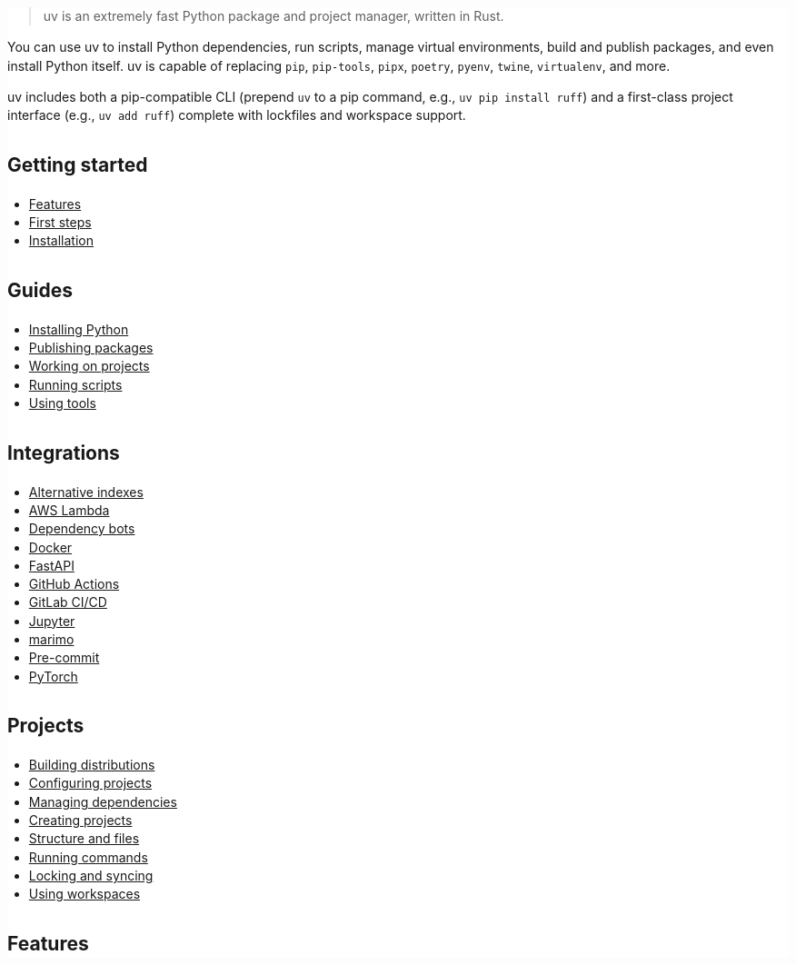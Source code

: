 > uv is an extremely fast Python package and project manager, written in Rust.

You can use uv to install Python dependencies, run scripts, manage virtual environments,
build and publish packages, and even install Python itself. uv is capable of replacing
`pip`, `pip-tools`, `pipx`, `poetry`, `pyenv`, `twine`, `virtualenv`, and more.

uv includes both a pip-compatible CLI (prepend `uv` to a pip command, e.g., `uv pip install ruff`)
and a first-class project interface (e.g., `uv add ruff`) complete with lockfiles and
workspace support.


## Getting started

- [Features](https://docs.astral.sh/uv/getting-started/features/index.md)
- [First steps](https://docs.astral.sh/uv/getting-started/first-steps/index.md)
- [Installation](https://docs.astral.sh/uv/getting-started/installation/index.md)

## Guides

- [Installing Python](https://docs.astral.sh/uv/guides/install-python/index.md)
- [Publishing packages](https://docs.astral.sh/uv/guides/package/index.md)
- [Working on projects](https://docs.astral.sh/uv/guides/projects/index.md)
- [Running scripts](https://docs.astral.sh/uv/guides/scripts/index.md)
- [Using tools](https://docs.astral.sh/uv/guides/tools/index.md)

## Integrations

- [Alternative indexes](https://docs.astral.sh/uv/guides/integration/alternative-indexes/index.md)
- [AWS Lambda](https://docs.astral.sh/uv/guides/integration/aws-lambda/index.md)
- [Dependency bots](https://docs.astral.sh/uv/guides/integration/dependency-bots/index.md)
- [Docker](https://docs.astral.sh/uv/guides/integration/docker/index.md)
- [FastAPI](https://docs.astral.sh/uv/guides/integration/fastapi/index.md)
- [GitHub Actions](https://docs.astral.sh/uv/guides/integration/github/index.md)
- [GitLab CI/CD](https://docs.astral.sh/uv/guides/integration/gitlab/index.md)
- [Jupyter](https://docs.astral.sh/uv/guides/integration/jupyter/index.md)
- [marimo](https://docs.astral.sh/uv/guides/integration/marimo/index.md)
- [Pre-commit](https://docs.astral.sh/uv/guides/integration/pre-commit/index.md)
- [PyTorch](https://docs.astral.sh/uv/guides/integration/pytorch/index.md)

## Projects

- [Building distributions](https://docs.astral.sh/uv/concepts/projects/build/index.md)
- [Configuring projects](https://docs.astral.sh/uv/concepts/projects/config/index.md)
- [Managing dependencies](https://docs.astral.sh/uv/concepts/projects/dependencies/index.md)
- [Creating projects](https://docs.astral.sh/uv/concepts/projects/init/index.md)
- [Structure and files](https://docs.astral.sh/uv/concepts/projects/layout/index.md)
- [Running commands](https://docs.astral.sh/uv/concepts/projects/run/index.md)
- [Locking and syncing](https://docs.astral.sh/uv/concepts/projects/sync/index.md)
- [Using workspaces](https://docs.astral.sh/uv/concepts/projects/workspaces/index.md)

## Features
